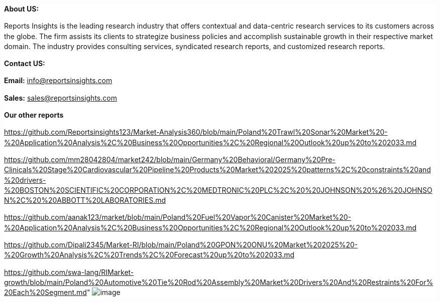 <strong><strong>About US</strong>:</strong>

Reports Insights is the leading research industry that offers contextual and data-centric research services to its customers across the globe. The firm assists its clients to strategize business policies and accomplish sustainable growth in their respective market domain. The industry provides consulting services, syndicated research reports, and customized research reports.

<strong>Contact US:</strong>

<p class=><b>Email:</b> <a href=mailto:info@reportsinsights.com>info@reportsinsights.com</a></p>
<p class=><b>Sales:</b> <a href=mailto:sales@reportsinsights.com>sales@reportsinsights.com</a></p>

<strong>Our other reports</strong>

<a href=https://github.com/Reportsinsights123/Market-Analysis360/blob/main/Poland%20Trawl%20Sonar%20Market%20-%20Application%20Analysis%2C%20Business%20Opportunities%2C%20Regional%20Outlook%20up%20to%202033.md>https://github.com/Reportsinsights123/Market-Analysis360/blob/main/Poland%20Trawl%20Sonar%20Market%20-%20Application%20Analysis%2C%20Business%20Opportunities%2C%20Regional%20Outlook%20up%20to%202033.md</a>

<a href=https://github.com/mm28042804/market242/blob/main/Germany%20Behavioral/Germany%20Pre-Clinicals%20Stage%20Cardiovascular%20Pipeline%20Products%20Market%202025%20patterns%2C%20constraints%20and%20drivers-%20BOSTON%20SCIENTIFIC%20CORPORATION%2C%20MEDTRONIC%20PLC%2C%20%20JOHNSON%20%26%20JOHNSON%2C%20%20ABBOTT%20LABORATORIES.md>https://github.com/mm28042804/market242/blob/main/Germany%20Behavioral/Germany%20Pre-Clinicals%20Stage%20Cardiovascular%20Pipeline%20Products%20Market%202025%20patterns%2C%20constraints%20and%20drivers-%20BOSTON%20SCIENTIFIC%20CORPORATION%2C%20MEDTRONIC%20PLC%2C%20%20JOHNSON%20%26%20JOHNSON%2C%20%20ABBOTT%20LABORATORIES.md</a>

<a href=https://github.com/aanak123/market/blob/main/Poland%20Fuel%20Vapor%20Canister%20Market%20-%20Application%20Analysis%2C%20Business%20Opportunities%2C%20Regional%20Outlook%20up%20to%202033.md>https://github.com/aanak123/market/blob/main/Poland%20Fuel%20Vapor%20Canister%20Market%20-%20Application%20Analysis%2C%20Business%20Opportunities%2C%20Regional%20Outlook%20up%20to%202033.md</a>

<a href=https://github.com/Dipali2345/Market-RI/blob/main/Poland%20GPON%20ONU%20Market%202025%20-%20Growth%20Analysis%2C%20Trends%2C%20Forecast%20up%20to%202033.md>https://github.com/Dipali2345/Market-RI/blob/main/Poland%20GPON%20ONU%20Market%202025%20-%20Growth%20Analysis%2C%20Trends%2C%20Forecast%20up%20to%202033.md</a>

<a href=https://github.com/swa-lang/RIMarket-growth/blob/main/Poland%20Automotive%20Tie%20Rod%20Assembly%20Market%20Drivers%20And%20Restraints%20For%20Each%20Segment.md>https://github.com/swa-lang/RIMarket-growth/blob/main/Poland%20Automotive%20Tie%20Rod%20Assembly%20Market%20Drivers%20And%20Restraints%20For%20Each%20Segment.md</a>"
![image](https://github.com/user-attachments/assets/97b55088-5196-453a-8fd0-6f645ac0571f)
